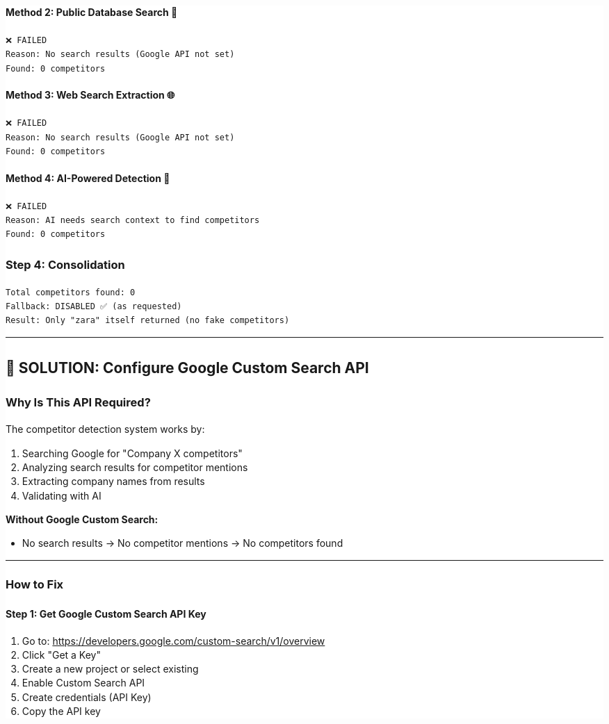 #### Method 2: Public Database Search 🏢
```
❌ FAILED
Reason: No search results (Google API not set)
Found: 0 competitors
```

#### Method 3: Web Search Extraction 🌐
```
❌ FAILED
Reason: No search results (Google API not set)
Found: 0 competitors
```

#### Method 4: AI-Powered Detection 🤖
```
❌ FAILED
Reason: AI needs search context to find competitors
Found: 0 competitors
```

### **Step 4: Consolidation**
```
Total competitors found: 0
Fallback: DISABLED ✅ (as requested)
Result: Only "zara" itself returned (no fake competitors)
```

---

## 🔧 **SOLUTION: Configure Google Custom Search API**

### **Why Is This API Required?**

The competitor detection system works by:
1. Searching Google for "Company X competitors"
2. Analyzing search results for competitor mentions
3. Extracting company names from results
4. Validating with AI

**Without Google Custom Search:**
- No search results → No competitor mentions → No competitors found

---

### **How to Fix**

#### **Step 1: Get Google Custom Search API Key**

1. Go to: https://developers.google.com/custom-search/v1/overview
2. Click "Get a Key"
3. Create a new project or select existing
4. Enable Custom Search API
5. Create credentials (API Key)
6. Copy the API key

